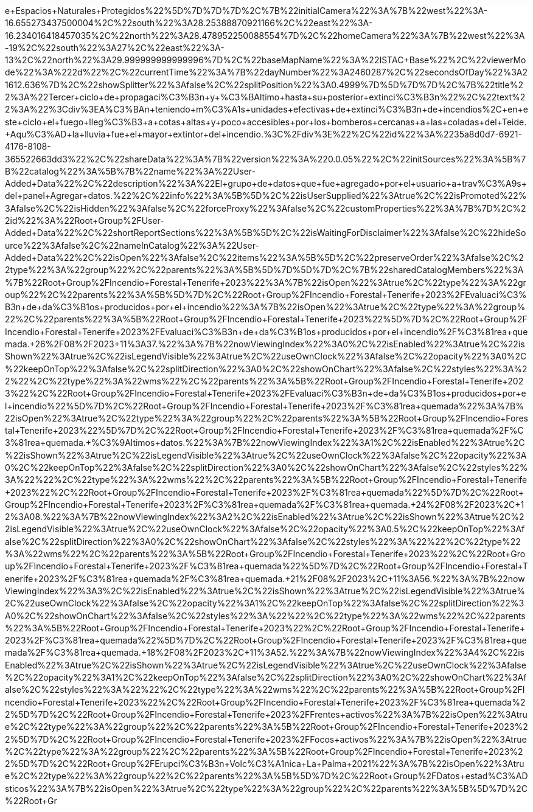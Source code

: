e+Espacios+Naturales+Protegidos%22%5D%7D%7D%7D%2C%7B%22initialCamera%22%3A%7B%22west%22%3A-16.655273437500004%2C%22south%22%3A28.25388870921166%2C%22east%22%3A-16.234016418457035%2C%22north%22%3A28.478952250088554%7D%2C%22homeCamera%22%3A%7B%22west%22%3A-19%2C%22south%22%3A27%2C%22east%22%3A-13%2C%22north%22%3A29.999999999999996%7D%2C%22baseMapName%22%3A%22ISTAC+Base%22%2C%22viewerMode%22%3A%222d%22%2C%22currentTime%22%3A%7B%22dayNumber%22%3A2460287%2C%22secondsOfDay%22%3A21612.636%7D%2C%22showSplitter%22%3Afalse%2C%22splitPosition%22%3A0.4999%7D%5D%7D%7D%2C%7B%22title%22%3A%22Tercer+ciclo+de+propagaci%C3%B3n+y+%C3%BAltimo+hasta+su+posterior+extinci%C3%B3n%22%2C%22text%22%3A%22%3Cdiv%3EA%C3%BAn+teniendo+m%C3%A1s+unidades+efectivas+de+extinci%C3%B3n+de+incendios%2C+en+este+ciclo+el+fuego+lleg%C3%B3+a+cotas+altas+y+poco+accesibles+por+los+bomberos+cercanas+a+las+coladas+del+Teide.+Aqu%C3%AD+la+lluvia+fue+el+mayor+extintor+del+incendio.%3C%2Fdiv%3E%22%2C%22id%22%3A%2235a8d0d7-6921-4176-8108-365522663dd3%22%2C%22shareData%22%3A%7B%22version%22%3A%220.0.05%22%2C%22initSources%22%3A%5B%7B%22catalog%22%3A%5B%7B%22name%22%3A%22User-Added+Data%22%2C%22description%22%3A%22El+grupo+de+datos+que+fue+agregado+por+el+usuario+a+trav%C3%A9s+del+panel+Agregar+datos.%22%2C%22info%22%3A%5B%5D%2C%22isUserSupplied%22%3Atrue%2C%22isPromoted%22%3Afalse%2C%22isHidden%22%3Afalse%2C%22forceProxy%22%3Afalse%2C%22customProperties%22%3A%7B%7D%2C%22id%22%3A%22Root+Group%2FUser-Added+Data%22%2C%22shortReportSections%22%3A%5B%5D%2C%22isWaitingForDisclaimer%22%3Afalse%2C%22hideSource%22%3Afalse%2C%22nameInCatalog%22%3A%22User-Added+Data%22%2C%22isOpen%22%3Afalse%2C%22items%22%3A%5B%5D%2C%22preserveOrder%22%3Afalse%2C%22type%22%3A%22group%22%2C%22parents%22%3A%5B%5D%7D%5D%7D%2C%7B%22sharedCatalogMembers%22%3A%7B%22Root+Group%2FIncendio+Forestal+Tenerife+2023%22%3A%7B%22isOpen%22%3Atrue%2C%22type%22%3A%22group%22%2C%22parents%22%3A%5B%5D%7D%2C%22Root+Group%2FIncendio+Forestal+Tenerife+2023%2FEvaluaci%C3%B3n+de+da%C3%B1os+producidos+por+el+incendio%22%3A%7B%22isOpen%22%3Atrue%2C%22type%22%3A%22group%22%2C%22parents%22%3A%5B%22Root+Group%2FIncendio+Forestal+Tenerife+2023%22%5D%7D%2C%22Root+Group%2FIncendio+Forestal+Tenerife+2023%2FEvaluaci%C3%B3n+de+da%C3%B1os+producidos+por+el+incendio%2F%C3%81rea+quemada.+26%2F08%2F2023+11%3A37.%22%3A%7B%22nowViewingIndex%22%3A0%2C%22isEnabled%22%3Atrue%2C%22isShown%22%3Atrue%2C%22isLegendVisible%22%3Atrue%2C%22useOwnClock%22%3Afalse%2C%22opacity%22%3A0%2C%22keepOnTop%22%3Afalse%2C%22splitDirection%22%3A0%2C%22showOnChart%22%3Afalse%2C%22styles%22%3A%22%22%2C%22type%22%3A%22wms%22%2C%22parents%22%3A%5B%22Root+Group%2FIncendio+Forestal+Tenerife+2023%22%2C%22Root+Group%2FIncendio+Forestal+Tenerife+2023%2FEvaluaci%C3%B3n+de+da%C3%B1os+producidos+por+el+incendio%22%5D%7D%2C%22Root+Group%2FIncendio+Forestal+Tenerife+2023%2F%C3%81rea+quemada%22%3A%7B%22isOpen%22%3Atrue%2C%22type%22%3A%22group%22%2C%22parents%22%3A%5B%22Root+Group%2FIncendio+Forestal+Tenerife+2023%22%5D%7D%2C%22Root+Group%2FIncendio+Forestal+Tenerife+2023%2F%C3%81rea+quemada%2F%C3%81rea+quemada.+%C3%9Altimos+datos.%22%3A%7B%22nowViewingIndex%22%3A1%2C%22isEnabled%22%3Atrue%2C%22isShown%22%3Atrue%2C%22isLegendVisible%22%3Atrue%2C%22useOwnClock%22%3Afalse%2C%22opacity%22%3A0%2C%22keepOnTop%22%3Afalse%2C%22splitDirection%22%3A0%2C%22showOnChart%22%3Afalse%2C%22styles%22%3A%22%22%2C%22type%22%3A%22wms%22%2C%22parents%22%3A%5B%22Root+Group%2FIncendio+Forestal+Tenerife+2023%22%2C%22Root+Group%2FIncendio+Forestal+Tenerife+2023%2F%C3%81rea+quemada%22%5D%7D%2C%22Root+Group%2FIncendio+Forestal+Tenerife+2023%2F%C3%81rea+quemada%2F%C3%81rea+quemada.+24%2F08%2F2023%2C+12%3A08.%22%3A%7B%22nowViewingIndex%22%3A2%2C%22isEnabled%22%3Atrue%2C%22isShown%22%3Atrue%2C%22isLegendVisible%22%3Atrue%2C%22useOwnClock%22%3Afalse%2C%22opacity%22%3A0.5%2C%22keepOnTop%22%3Afalse%2C%22splitDirection%22%3A0%2C%22showOnChart%22%3Afalse%2C%22styles%22%3A%22%22%2C%22type%22%3A%22wms%22%2C%22parents%22%3A%5B%22Root+Group%2FIncendio+Forestal+Tenerife+2023%22%2C%22Root+Group%2FIncendio+Forestal+Tenerife+2023%2F%C3%81rea+quemada%22%5D%7D%2C%22Root+Group%2FIncendio+Forestal+Tenerife+2023%2F%C3%81rea+quemada%2F%C3%81rea+quemada.+21%2F08%2F2023%2C+11%3A56.%22%3A%7B%22nowViewingIndex%22%3A3%2C%22isEnabled%22%3Atrue%2C%22isShown%22%3Atrue%2C%22isLegendVisible%22%3Atrue%2C%22useOwnClock%22%3Afalse%2C%22opacity%22%3A1%2C%22keepOnTop%22%3Afalse%2C%22splitDirection%22%3A0%2C%22showOnChart%22%3Afalse%2C%22styles%22%3A%22%22%2C%22type%22%3A%22wms%22%2C%22parents%22%3A%5B%22Root+Group%2FIncendio+Forestal+Tenerife+2023%22%2C%22Root+Group%2FIncendio+Forestal+Tenerife+2023%2F%C3%81rea+quemada%22%5D%7D%2C%22Root+Group%2FIncendio+Forestal+Tenerife+2023%2F%C3%81rea+quemada%2F%C3%81rea+quemada.+18%2F08%2F2023%2C+11%3A52.%22%3A%7B%22nowViewingIndex%22%3A4%2C%22isEnabled%22%3Atrue%2C%22isShown%22%3Atrue%2C%22isLegendVisible%22%3Atrue%2C%22useOwnClock%22%3Afalse%2C%22opacity%22%3A1%2C%22keepOnTop%22%3Afalse%2C%22splitDirection%22%3A0%2C%22showOnChart%22%3Afalse%2C%22styles%22%3A%22%22%2C%22type%22%3A%22wms%22%2C%22parents%22%3A%5B%22Root+Group%2FIncendio+Forestal+Tenerife+2023%22%2C%22Root+Group%2FIncendio+Forestal+Tenerife+2023%2F%C3%81rea+quemada%22%5D%7D%2C%22Root+Group%2FIncendio+Forestal+Tenerife+2023%2FFrentes+activos%22%3A%7B%22isOpen%22%3Atrue%2C%22type%22%3A%22group%22%2C%22parents%22%3A%5B%22Root+Group%2FIncendio+Forestal+Tenerife+2023%22%5D%7D%2C%22Root+Group%2FIncendio+Forestal+Tenerife+2023%2FFocos+activos%22%3A%7B%22isOpen%22%3Atrue%2C%22type%22%3A%22group%22%2C%22parents%22%3A%5B%22Root+Group%2FIncendio+Forestal+Tenerife+2023%22%5D%7D%2C%22Root+Group%2FErupci%C3%B3n+Volc%C3%A1nica+La+Palma+2021%22%3A%7B%22isOpen%22%3Atrue%2C%22type%22%3A%22group%22%2C%22parents%22%3A%5B%5D%7D%2C%22Root+Group%2FDatos+estad%C3%ADsticos%22%3A%7B%22isOpen%22%3Atrue%2C%22type%22%3A%22group%22%2C%22parents%22%3A%5B%5D%7D%2C%22Root+Gr